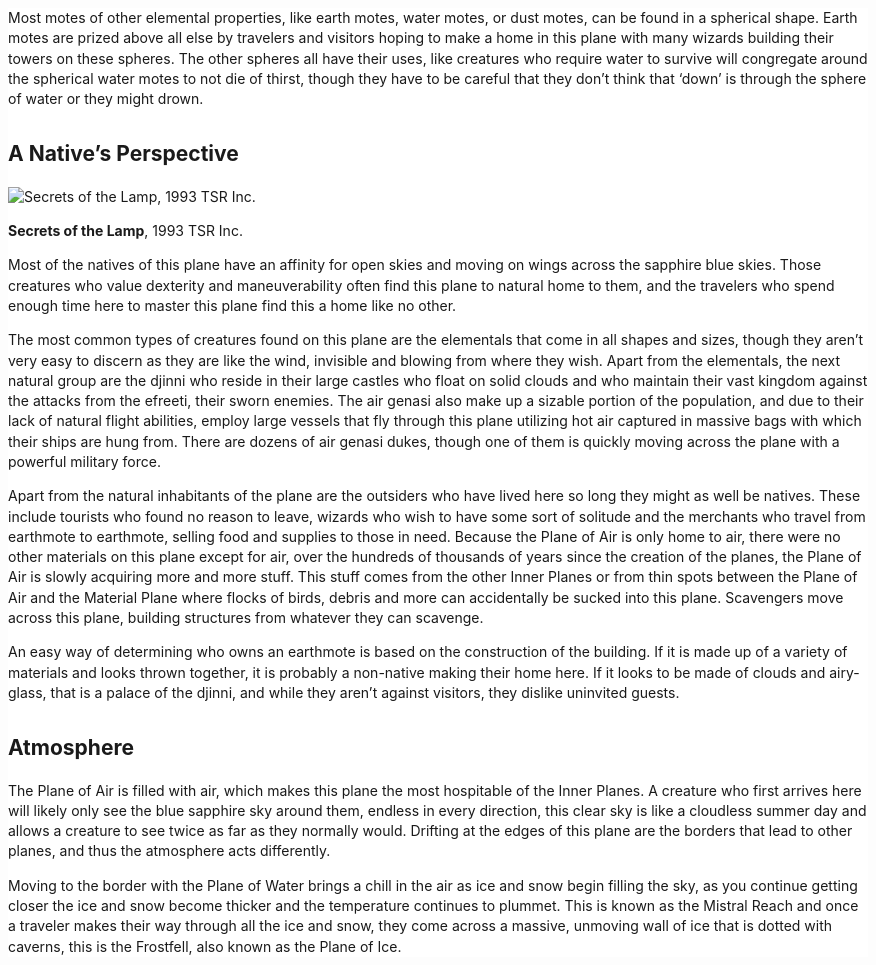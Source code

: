 Most motes of other elemental properties, like earth motes, water motes, or dust motes, can be found in a spherical shape. Earth motes are prized above all else by travelers and visitors hoping to make a home in this plane with many wizards building their towers on these spheres. The other spheres all have their uses, like creatures who require water to survive will congregate around the spherical water motes to not die of thirst, though they have to be careful that they don’t think that ‘down’ is through the sphere of water or they might drown. 

## A Native’s Perspective
![Secrets of the Lamp, 1993 TSR Inc.](https://images.squarespace-cdn.com/content/v1/5bd88db093a6320f071b1a50/1587388921195-44073T76EM1SQFKX4EA2/image-asset.png)

**Secrets of the Lamp**, 1993 TSR Inc.

Most of the natives of this plane have an affinity for open skies and moving on wings across the sapphire blue skies. Those creatures who value dexterity and maneuverability often find this plane to natural home to them, and the travelers who spend enough time here to master this plane find this a home like no other. 

The most common types of creatures found on this plane are the elementals that come in all shapes and sizes, though they aren’t very easy to discern as they are like the wind, invisible and blowing from where they wish. Apart from the elementals, the next natural group are the djinni who reside in their large castles who float on solid clouds and who maintain their vast kingdom against the attacks from the efreeti, their sworn enemies. The air genasi also make up a sizable portion of the population, and due to their lack of natural flight abilities, employ large vessels that fly through this plane utilizing hot air captured in massive bags with which their ships are hung from. There are dozens of air genasi dukes, though one of them is quickly moving across the plane with a powerful military force. 

Apart from the natural inhabitants of the plane are the outsiders who have lived here so long they might as well be natives. These include tourists who found no reason to leave, wizards who wish to have some sort of solitude and the merchants who travel from earthmote to earthmote, selling food and supplies to those in need. Because the Plane of Air is only home to air, there were no other materials on this plane except for air, over the hundreds of thousands of years since the creation of the planes, the Plane of Air is slowly acquiring more and more stuff. This stuff comes from the other Inner Planes or from thin spots between the Plane of Air and the Material Plane where flocks of birds, debris and more can accidentally be sucked into this plane. Scavengers move across this plane, building structures from whatever they can scavenge. 

An easy way of determining who owns an earthmote is based on the construction of the building. If it is made up of a variety of materials and looks thrown together, it is probably a non-native making their home here. If it looks to be made of clouds and airy-glass, that is a palace of the djinni, and while they aren’t against visitors, they dislike uninvited guests. 

## Atmosphere
The Plane of Air is filled with air, which makes this plane the most hospitable of the Inner Planes. A creature who first arrives here will likely only see the blue sapphire sky around them, endless in every direction, this clear sky is like a cloudless summer day and allows a creature to see twice as far as they normally would. Drifting at the edges of this plane are the borders that lead to other planes, and thus the atmosphere acts differently. 

Moving to the border with the Plane of Water brings a chill in the air as ice and snow begin filling the sky, as you continue getting closer the ice and snow become thicker and the temperature continues to plummet. This is known as the Mistral Reach and once a traveler makes their way through all the ice and snow, they come across a massive, unmoving wall of ice that is dotted with caverns, this is the Frostfell, also known as the Plane of Ice. 
